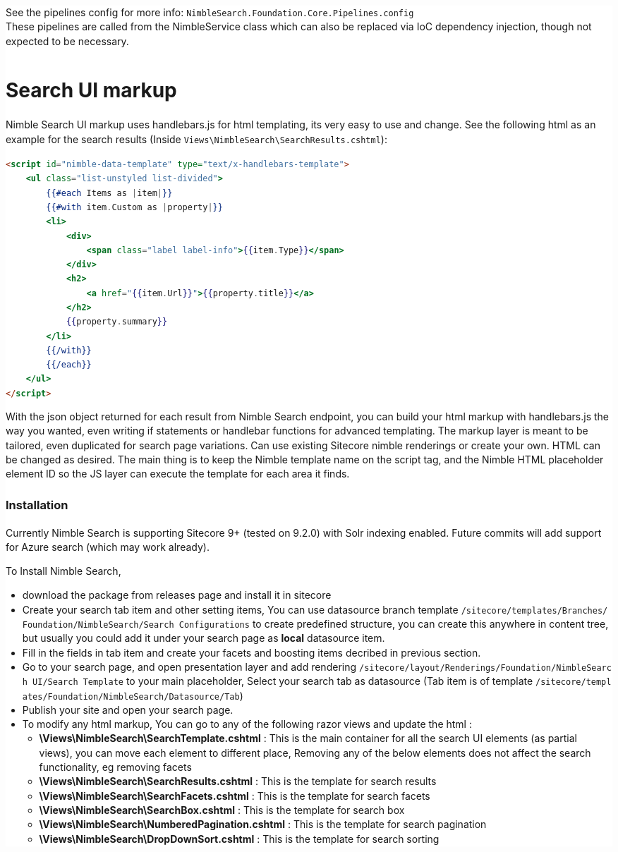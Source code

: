 See the pipelines config for more info: `NimbleSearch.Foundation.Core.Pipelines.config`\
These pipelines are called from the NimbleService class which can also be replaced via IoC dependency injection, though not expected to be necessary.

# Search UI markup
Nimble Search UI markup uses handlebars.js for html templating, its very easy to use and change. See the following html as an example for the search results (Inside `Views\NimbleSearch\SearchResults.cshtml`):

```html
<script id="nimble-data-template" type="text/x-handlebars-template">
    <ul class="list-unstyled list-divided">
        {{#each Items as |item|}}
        {{#with item.Custom as |property|}}
        <li>
            <div>
                <span class="label label-info">{{item.Type}}</span>
            </div>
            <h2>
                <a href="{{item.Url}}">{{property.title}}</a>
            </h2>
            {{property.summary}}
        </li>
        {{/with}}
        {{/each}}
    </ul>
</script>
```

With the json object returned for each result from Nimble Search endpoint, you can build your html markup with handlebars.js the way you wanted, even writing if statements or handlebar functions for advanced templating. The markup layer is meant to be tailored, even duplicated for search page variations. Can use existing Sitecore nimble renderings or create your own. HTML can be changed as desired. The main thing is to keep the Nimble template name on the script tag, and the Nimble HTML placeholder element ID so the JS layer can execute the template for each area it finds.


### Installation

Currently Nimble Search is supporting Sitecore 9+ (tested on 9.2.0) with Solr indexing enabled. Future commits will add support for Azure search (which may work already).

To Install Nimble Search, 
  - download the package from releases page and install it in sitecore
  - Create your search tab item and other setting items, You can use datasource branch template `/sitecore/templates/Branches/Foundation/NimbleSearch/Search Configurations` to create predefined structure, you can create this anywhere in content tree, but usually you could add it under your search page as **local** datasource item.
  - Fill in the fields in tab item and create your facets and boosting items decribed in previous section.
  - Go to your search page, and open presentation layer and add rendering `/sitecore/layout/Renderings/Foundation/NimbleSearch UI/Search Template` to your main placeholder, Select your search tab as datasource (Tab item is of template `/sitecore/templates/Foundation/NimbleSearch/Datasource/Tab`)
  - Publish your site and open your search page.
  - To modify any html markup, You can go to any of the following razor views and update the html :
    - **\Views\NimbleSearch\SearchTemplate.cshtml**  : This is the main container for all the search UI elements (as partial views), you can move each element to different place, Removing any of the below elements does not affect the search functionality, eg removing facets
    - **\Views\NimbleSearch\SearchResults.cshtml**  : This is the template for search results
    - **\Views\NimbleSearch\SearchFacets.cshtml**  : This is the template for search facets
    - **\Views\NimbleSearch\SearchBox.cshtml**  : This is the template for search box
    - **\Views\NimbleSearch\NumberedPagination.cshtml**  : This is the template for search pagination
    - **\Views\NimbleSearch\DropDownSort.cshtml**  : This is the template for search sorting
